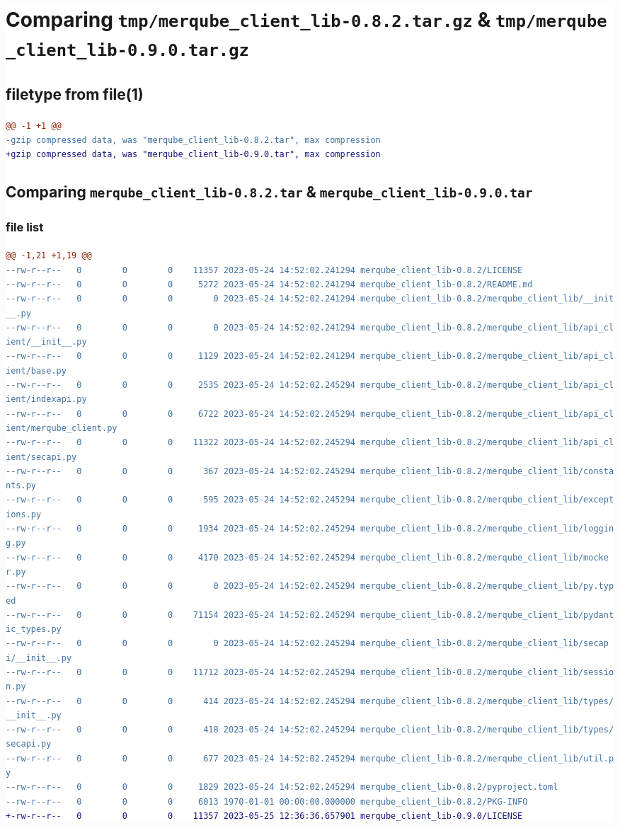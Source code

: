 # Comparing `tmp/merqube_client_lib-0.8.2.tar.gz` & `tmp/merqube_client_lib-0.9.0.tar.gz`

## filetype from file(1)

```diff
@@ -1 +1 @@
-gzip compressed data, was "merqube_client_lib-0.8.2.tar", max compression
+gzip compressed data, was "merqube_client_lib-0.9.0.tar", max compression
```

## Comparing `merqube_client_lib-0.8.2.tar` & `merqube_client_lib-0.9.0.tar`

### file list

```diff
@@ -1,21 +1,19 @@
--rw-r--r--   0        0        0    11357 2023-05-24 14:52:02.241294 merqube_client_lib-0.8.2/LICENSE
--rw-r--r--   0        0        0     5272 2023-05-24 14:52:02.241294 merqube_client_lib-0.8.2/README.md
--rw-r--r--   0        0        0        0 2023-05-24 14:52:02.241294 merqube_client_lib-0.8.2/merqube_client_lib/__init__.py
--rw-r--r--   0        0        0        0 2023-05-24 14:52:02.241294 merqube_client_lib-0.8.2/merqube_client_lib/api_client/__init__.py
--rw-r--r--   0        0        0     1129 2023-05-24 14:52:02.241294 merqube_client_lib-0.8.2/merqube_client_lib/api_client/base.py
--rw-r--r--   0        0        0     2535 2023-05-24 14:52:02.245294 merqube_client_lib-0.8.2/merqube_client_lib/api_client/indexapi.py
--rw-r--r--   0        0        0     6722 2023-05-24 14:52:02.245294 merqube_client_lib-0.8.2/merqube_client_lib/api_client/merqube_client.py
--rw-r--r--   0        0        0    11322 2023-05-24 14:52:02.245294 merqube_client_lib-0.8.2/merqube_client_lib/api_client/secapi.py
--rw-r--r--   0        0        0      367 2023-05-24 14:52:02.245294 merqube_client_lib-0.8.2/merqube_client_lib/constants.py
--rw-r--r--   0        0        0      595 2023-05-24 14:52:02.245294 merqube_client_lib-0.8.2/merqube_client_lib/exceptions.py
--rw-r--r--   0        0        0     1934 2023-05-24 14:52:02.245294 merqube_client_lib-0.8.2/merqube_client_lib/logging.py
--rw-r--r--   0        0        0     4170 2023-05-24 14:52:02.245294 merqube_client_lib-0.8.2/merqube_client_lib/mocker.py
--rw-r--r--   0        0        0        0 2023-05-24 14:52:02.245294 merqube_client_lib-0.8.2/merqube_client_lib/py.typed
--rw-r--r--   0        0        0    71154 2023-05-24 14:52:02.245294 merqube_client_lib-0.8.2/merqube_client_lib/pydantic_types.py
--rw-r--r--   0        0        0        0 2023-05-24 14:52:02.245294 merqube_client_lib-0.8.2/merqube_client_lib/secapi/__init__.py
--rw-r--r--   0        0        0    11712 2023-05-24 14:52:02.245294 merqube_client_lib-0.8.2/merqube_client_lib/session.py
--rw-r--r--   0        0        0      414 2023-05-24 14:52:02.245294 merqube_client_lib-0.8.2/merqube_client_lib/types/__init__.py
--rw-r--r--   0        0        0      418 2023-05-24 14:52:02.245294 merqube_client_lib-0.8.2/merqube_client_lib/types/secapi.py
--rw-r--r--   0        0        0      677 2023-05-24 14:52:02.245294 merqube_client_lib-0.8.2/merqube_client_lib/util.py
--rw-r--r--   0        0        0     1829 2023-05-24 14:52:02.245294 merqube_client_lib-0.8.2/pyproject.toml
--rw-r--r--   0        0        0     6013 1970-01-01 00:00:00.000000 merqube_client_lib-0.8.2/PKG-INFO
+-rw-r--r--   0        0        0    11357 2023-05-25 12:36:36.657901 merqube_client_lib-0.9.0/LICENSE
```